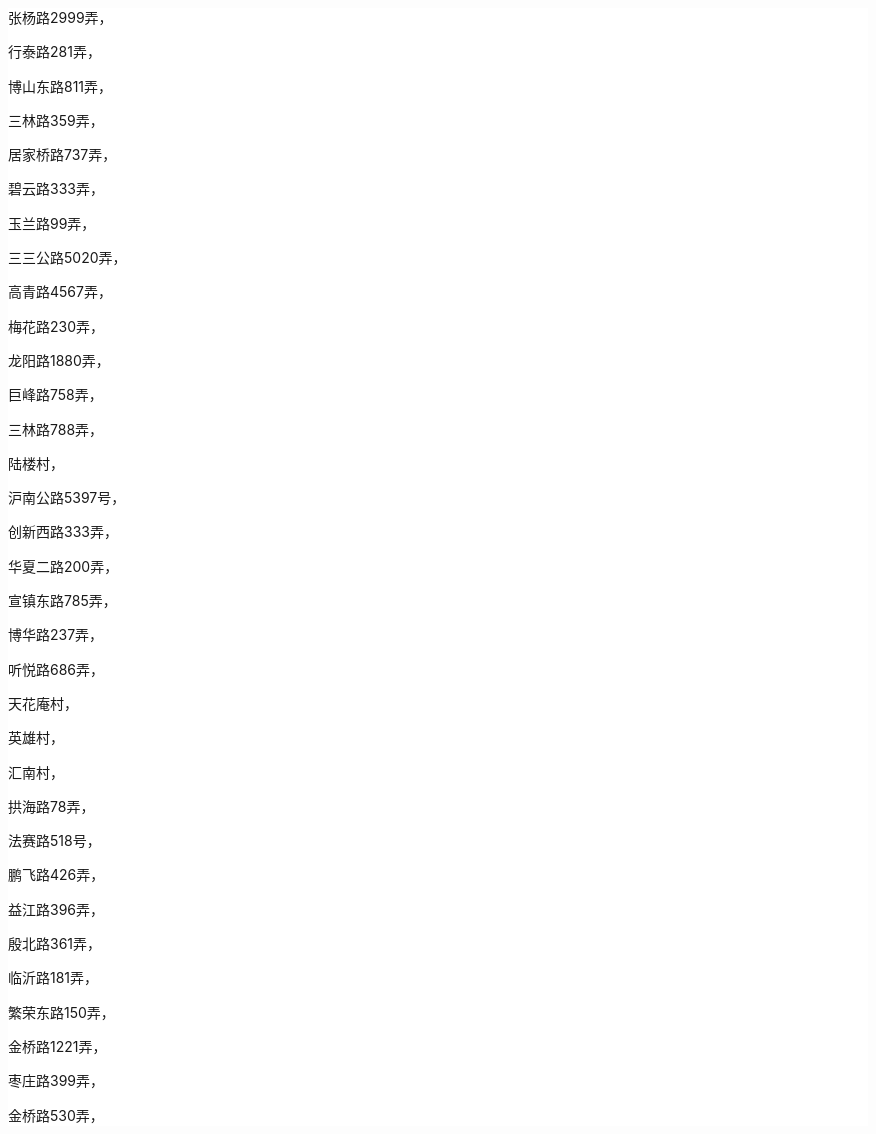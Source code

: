 张杨路2999弄，

行泰路281弄，

博山东路811弄，

三林路359弄，

居家桥路737弄，

碧云路333弄，

玉兰路99弄，

三三公路5020弄，

高青路4567弄，

梅花路230弄，

龙阳路1880弄，

巨峰路758弄，

三林路788弄，

陆楼村，

沪南公路5397号，

创新西路333弄，

华夏二路200弄，

宣镇东路785弄，

博华路237弄，

听悦路686弄，

天花庵村，

英雄村，

汇南村，

拱海路78弄，

法赛路518号，

鹏飞路426弄，

益江路396弄，

殷北路361弄，

临沂路181弄，

繁荣东路150弄，

金桥路1221弄，

枣庄路399弄，

金桥路530弄，
